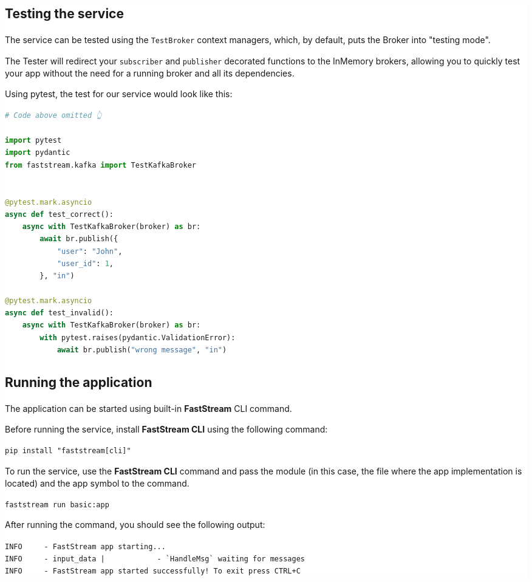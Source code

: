 
## Testing the service

The service can be tested using the `TestBroker` context managers, which, by default, puts the Broker into "testing mode".

The Tester will redirect your `subscriber` and `publisher` decorated functions to the InMemory brokers, allowing you to quickly test your app without the need for a running broker and all its dependencies.

Using pytest, the test for our service would look like this:

```python
# Code above omitted 👆

import pytest
import pydantic
from faststream.kafka import TestKafkaBroker


@pytest.mark.asyncio
async def test_correct():
    async with TestKafkaBroker(broker) as br:
        await br.publish({
            "user": "John",
            "user_id": 1,
        }, "in")

@pytest.mark.asyncio
async def test_invalid():
    async with TestKafkaBroker(broker) as br:
        with pytest.raises(pydantic.ValidationError):
            await br.publish("wrong message", "in")
```

## Running the application

The application can be started using built-in **FastStream** CLI command.

Before running the service, install **FastStream CLI** using the following command:

```shell
pip install "faststream[cli]"
```

To run the service, use the **FastStream CLI** command and pass the module (in this case, the file where the app implementation is located) and the app symbol to the command.

``` shell
faststream run basic:app
```

After running the command, you should see the following output:

``` shell
INFO     - FastStream app starting...
INFO     - input_data |            - `HandleMsg` waiting for messages
INFO     - FastStream app started successfully! To exit press CTRL+C
```
